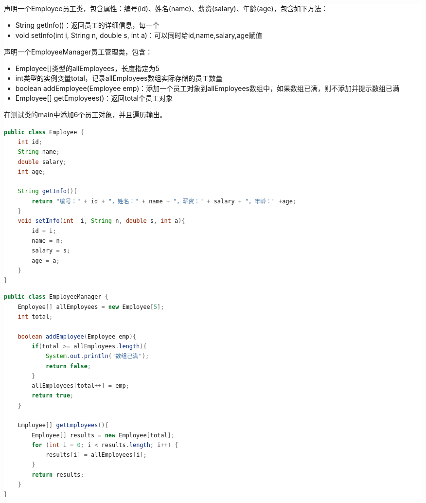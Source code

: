声明一个Employee员工类，包含属性：编号(id)、姓名(name)、薪资(salary)、年龄(age)，包含如下方法：

- String getInfo()：返回员工的详细信息，每一个
- void setInfo(int  i, String n, double s, int a)：可以同时给id,name,salary,age赋值

声明一个EmployeeManager员工管理类，包含：

- Employee[]类型的allEmployees，长度指定为5
- int类型的实例变量total，记录allEmployees数组实际存储的员工数量
- boolean addEmployee(Employee emp)：添加一个员工对象到allEmployees数组中，如果数组已满，则不添加并提示数组已满
- Employee[] getEmployees()：返回total个员工对象

在测试类的main中添加6个员工对象，并且遍历输出。

```java
public class Employee {
    int id;
    String name;
    double salary;
    int age;

    String getInfo(){
        return "编号：" + id + "，姓名：" + name + "，薪资：" + salary + "，年龄：" +age;
    }
    void setInfo(int  i, String n, double s, int a){
        id = i;
        name = n;
        salary = s;
        age = a;
    }
}


```

```java
public class EmployeeManager {
    Employee[] allEmployees = new Employee[5];
    int total;

    boolean addEmployee(Employee emp){
        if(total >= allEmployees.length){
            System.out.println("数组已满");
            return false;
        }
        allEmployees[total++] = emp;
        return true;
    }

    Employee[] getEmployees(){
        Employee[] results = new Employee[total];
        for (int i = 0; i < results.length; i++) {
            results[i] = allEmployees[i];
        }
        return results;
    }
}

```
